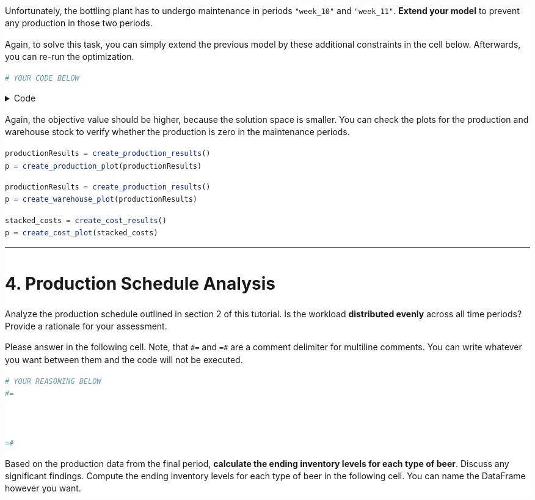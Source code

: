 Unfortunately, the bottling plant has to undergo maintenance in periods
`"week_10"` and `"week_11"`. **Extend your model** to prevent any
production in those two periods.

Again, to solve this task, you can simply extend the previous model by
these additional constraints in the cell below. Afterwards, you can
re-run the optimization.

``` julia
# YOUR CODE BELOW

```

<details class="code-fold"><summary>Code</summary></details>

Again, the objective value should be higher, because the solution space
is smaller. You can check the plots for the production and warehouse
stock to verify whether the production is zero in the maintenance
periods.

``` julia
productionResults = create_production_results()
p = create_production_plot(productionResults)
```

``` julia
productionResults = create_production_results()
p = create_warehouse_plot(productionResults)
```

``` julia
stacked_costs = create_cost_results()
p = create_cost_plot(stacked_costs)
```

------------------------------------------------------------------------

# 4. Production Schedule Analysis

Analyze the production schedule outlined in section 2 of this tutorial.
Is the workload **distributed evenly** across all time periods? Provide
a rationale for your assessment.

Please answer in the following cell. Note, that `#=` and `=#` are a
comment delimiter for multiline comments. You can write whatever you
want between them and the code will not be executed.

``` julia
# YOUR REASONING BELOW
#=



=#
```

Based on the production data from the final period, **calculate the
ending inventory levels for each type of beer**. Discuss any significant
findings. Compute the ending inventory levels for each type of beer in
the following cell. You can name the DataFrame however you want.
